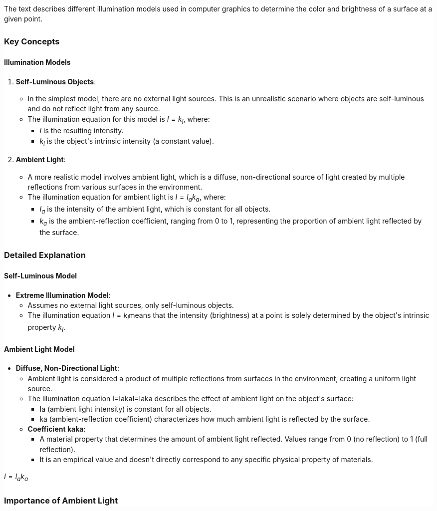 The text describes different illumination models used in computer graphics to determine the color and brightness of a surface at a given point.

### Key Concepts

#### Illumination Models

1. **Self-Luminous Objects**:
    
    - In the simplest model, there are no external light sources. This is an unrealistic scenario where objects are self-luminous and do not reflect light from any source.
    - The illumination equation for this model is $I=k_i$​, where:
        - $I$ is the resulting intensity.
        - $k_i$​ is the object's intrinsic intensity (a constant value).
2. **Ambient Light**:
    
    - A more realistic model involves ambient light, which is a diffuse, non-directional source of light created by multiple reflections from various surfaces in the environment.
    - The illumination equation for ambient light is $I=I_ak_a$​, where:
        - $I_a$​ is the intensity of the ambient light, which is constant for all objects.
        - $k_a$​ is the ambient-reflection coefficient, ranging from 0 to 1, representing the proportion of ambient light reflected by the surface.

### Detailed Explanation

#### Self-Luminous Model

- **Extreme Illumination Model**:
    - Assumes no external light sources, only self-luminous objects.
    - The illumination equation $I=k_i$​ means that the intensity (brightness) at a point is solely determined by the object's intrinsic property $k_i$​.



#### Ambient Light Model

- **Diffuse, Non-Directional Light**:
    - Ambient light is considered a product of multiple reflections from surfaces in the environment, creating a uniform light source.
    - The illumination equation I=IakaI=Ia​ka​ describes the effect of ambient light on the object's surface:
        - Ia​ (ambient light intensity) is constant for all objects.
        - ka​ (ambient-reflection coefficient) characterizes how much ambient light is reflected by the surface.
    - **Coefficient kaka​**:
        - A material property that determines the amount of ambient light reflected. Values range from 0 (no reflection) to 1 (full reflection).
        - It is an empirical value and doesn't directly correspond to any specific physical property of materials.

$I=I_ak_a$

### Importance of Ambient Light
